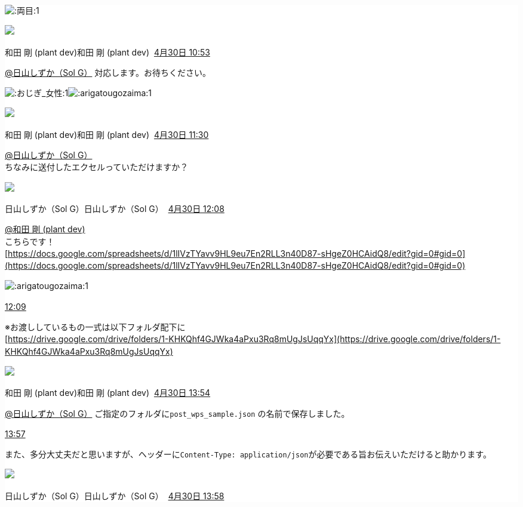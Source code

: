 
![:両目:](https://a.slack-edge.com/production-standard-emoji-assets/14.0/apple-small/1f440.png)1

![](https://ca.slack-edge.com/T7L88TM38-U07D1SN9CJ1-57617275cd14-48)

和田 剛 (plant dev)和田 剛 (plant dev)  [4月30日 10:53](https://sensyn-robotics.slack.com/archives/C06MR75MQKY/p1745978014928719?thread_ts=1745298303.797469&cid=C06MR75MQKY)  

[@日山しずか（Sol G）](https://sensyn-robotics.slack.com/team/U0405EVJQSZ) 対応します。お待ちください。

![:おじぎ_女性:](https://a.slack-edge.com/production-standard-emoji-assets/14.0/apple-small/1f647-200d-2640-fe0f.png)1![:arigatougozaima:](https://emoji.slack-edge.com/T7L88TM38/arigatougozaima/9aeab1d64822f24f.png)1

![](https://ca.slack-edge.com/T7L88TM38-U07D1SN9CJ1-57617275cd14-48)

和田 剛 (plant dev)和田 剛 (plant dev)  [4月30日 11:30](https://sensyn-robotics.slack.com/archives/C06MR75MQKY/p1745980227004579?thread_ts=1745298303.797469&cid=C06MR75MQKY)  

[@日山しずか（Sol G）](https://sensyn-robotics.slack.com/team/U0405EVJQSZ)  
ちなみに送付したエクセルっていただけますか？

![](https://ca.slack-edge.com/T7L88TM38-U0405EVJQSZ-000962c57304-48)

日山しずか（Sol G）日山しずか（Sol G）  [4月30日 12:08](https://sensyn-robotics.slack.com/archives/C06MR75MQKY/p1745982536105129?thread_ts=1745298303.797469&cid=C06MR75MQKY)  

[@和田 剛 (plant dev)](https://sensyn-robotics.slack.com/team/U07D1SN9CJ1)  
こちらです！  
[https://docs.google.com/spreadsheets/d/1lIVzTYavv9HL9eu7En2RLL3n40D87-sHgeZ0HCAidQ8/edit?gid=0#gid=0](https://docs.google.com/spreadsheets/d/1lIVzTYavv9HL9eu7En2RLL3n40D87-sHgeZ0HCAidQ8/edit?gid=0#gid=0)

![:arigatougozaima:](https://emoji.slack-edge.com/T7L88TM38/arigatougozaima/9aeab1d64822f24f.png)1

[12:09](https://sensyn-robotics.slack.com/archives/C06MR75MQKY/p1745982580868359?thread_ts=1745298303.797469&cid=C06MR75MQKY)

※お渡ししているもの一式は以下フォルダ配下に  
[https://drive.google.com/drive/folders/1-KHKQhf4GJWka4aPxu3Rq8mUgJsUqqYx](https://drive.google.com/drive/folders/1-KHKQhf4GJWka4aPxu3Rq8mUgJsUqqYx)

![](https://ca.slack-edge.com/T7L88TM38-U07D1SN9CJ1-57617275cd14-48)

和田 剛 (plant dev)和田 剛 (plant dev)  [4月30日 13:54](https://sensyn-robotics.slack.com/archives/C06MR75MQKY/p1745988860447469?thread_ts=1745298303.797469&cid=C06MR75MQKY)  

[@日山しずか（Sol G）](https://sensyn-robotics.slack.com/team/U0405EVJQSZ) ご指定のフォルダに`post_wps_sample.json` の名前で保存しました。

[13:57](https://sensyn-robotics.slack.com/archives/C06MR75MQKY/p1745989042172869?thread_ts=1745298303.797469&cid=C06MR75MQKY)

また、多分大丈夫だと思いますが、ヘッダーに`Content-Type: application/json`が必要である旨お伝えいただけると助かります。

![](https://ca.slack-edge.com/T7L88TM38-U0405EVJQSZ-000962c57304-48)

日山しずか（Sol G）日山しずか（Sol G）  [4月30日 13:58](https://sensyn-robotics.slack.com/archives/C06MR75MQKY/p1745989102538189?thread_ts=1745298303.797469&cid=C06MR75MQKY)  
